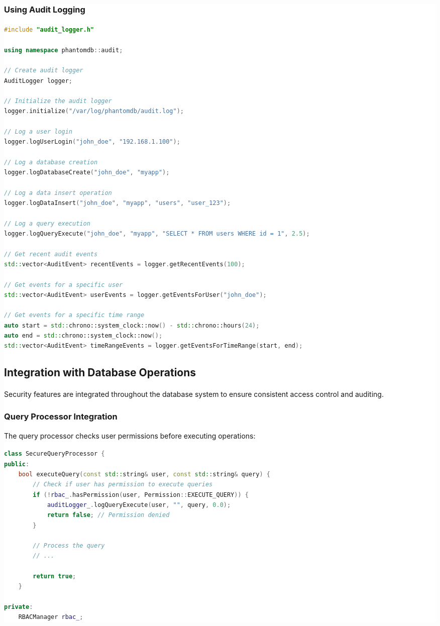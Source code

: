 
### Using Audit Logging

```cpp
#include "audit_logger.h"

using namespace phantomdb::audit;

// Create audit logger
AuditLogger logger;

// Initialize the audit logger
logger.initialize("/var/log/phantomdb/audit.log");

// Log a user login
logger.logUserLogin("john_doe", "192.168.1.100");

// Log a database creation
logger.logDatabaseCreate("john_doe", "myapp");

// Log a data insert operation
logger.logDataInsert("john_doe", "myapp", "users", "user_123");

// Log a query execution
logger.logQueryExecute("john_doe", "myapp", "SELECT * FROM users WHERE id = 1", 2.5);

// Get recent audit events
std::vector<AuditEvent> recentEvents = logger.getRecentEvents(100);

// Get events for a specific user
std::vector<AuditEvent> userEvents = logger.getEventsForUser("john_doe");

// Get events for a specific time range
auto start = std::chrono::system_clock::now() - std::chrono::hours(24);
auto end = std::chrono::system_clock::now();
std::vector<AuditEvent> timeRangeEvents = logger.getEventsForTimeRange(start, end);
```

## Integration with Database Operations

Security features are integrated throughout the database system to ensure consistent access control and auditing.

### Query Processor Integration

The query processor checks user permissions before executing operations:

```cpp
class SecureQueryProcessor {
public:
    bool executeQuery(const std::string& user, const std::string& query) {
        // Check if user has permission to execute queries
        if (!rbac_.hasPermission(user, Permission::EXECUTE_QUERY)) {
            auditLogger_.logQueryExecute(user, "", query, 0.0);
            return false; // Permission denied
        }
        
        // Process the query
        // ...
        
        return true;
    }
    
private:
    RBACManager rbac_;
```